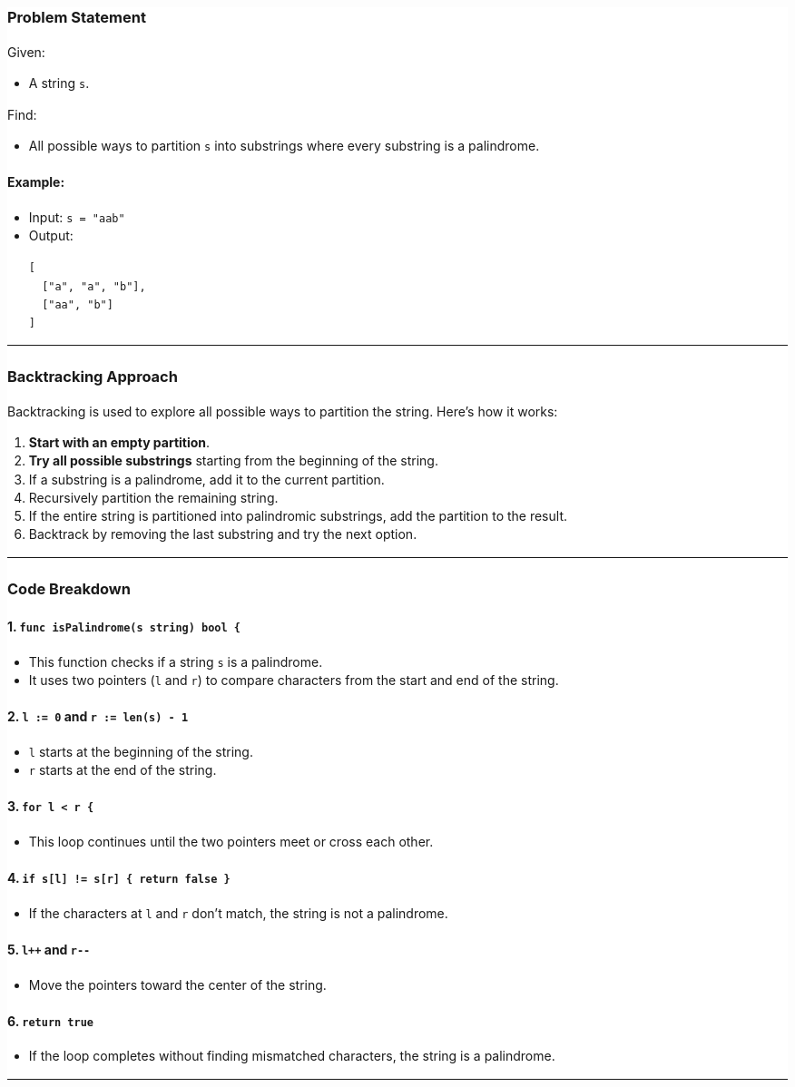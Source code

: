 
### **Problem Statement**
Given:
- A string `s`.

Find:
- All possible ways to partition `s` into substrings where every substring is a palindrome.

#### Example:
- Input: `s = "aab"`
- Output:
  ```
  [
    ["a", "a", "b"],
    ["aa", "b"]
  ]
  ```

---

### **Backtracking Approach**
Backtracking is used to explore all possible ways to partition the string. Here’s how it works:

1. **Start with an empty partition**.
2. **Try all possible substrings** starting from the beginning of the string.
3. If a substring is a palindrome, add it to the current partition.
4. Recursively partition the remaining string.
5. If the entire string is partitioned into palindromic substrings, add the partition to the result.
6. Backtrack by removing the last substring and try the next option.

---

### **Code Breakdown**

#### **1. `func isPalindrome(s string) bool {`**
- This function checks if a string `s` is a palindrome.
- It uses two pointers (`l` and `r`) to compare characters from the start and end of the string.

#### **2. `l := 0` and `r := len(s) - 1`**
- `l` starts at the beginning of the string.
- `r` starts at the end of the string.

#### **3. `for l < r {`**
- This loop continues until the two pointers meet or cross each other.

#### **4. `if s[l] != s[r] { return false }`**
- If the characters at `l` and `r` don’t match, the string is not a palindrome.

#### **5. `l++` and `r--`**
- Move the pointers toward the center of the string.

#### **6. `return true`**
- If the loop completes without finding mismatched characters, the string is a palindrome.

---